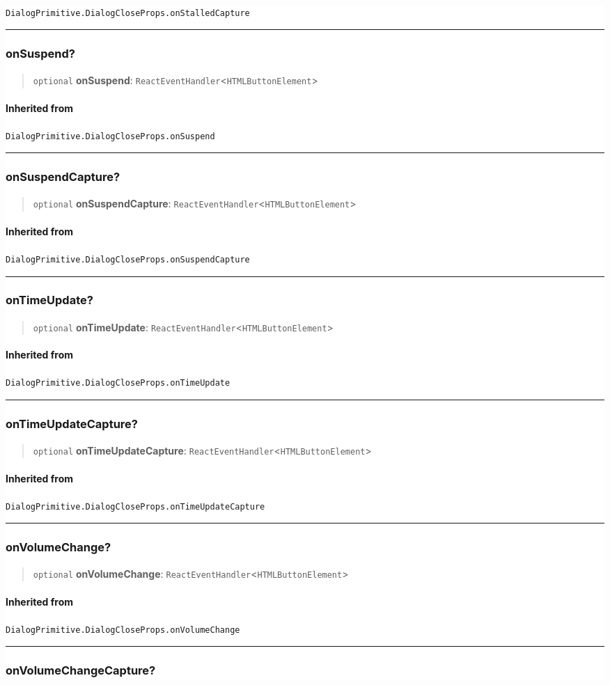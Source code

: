 `DialogPrimitive.DialogCloseProps.onStalledCapture`

***

### onSuspend?

> `optional` **onSuspend**: `ReactEventHandler`\<`HTMLButtonElement`\>

#### Inherited from

`DialogPrimitive.DialogCloseProps.onSuspend`

***

### onSuspendCapture?

> `optional` **onSuspendCapture**: `ReactEventHandler`\<`HTMLButtonElement`\>

#### Inherited from

`DialogPrimitive.DialogCloseProps.onSuspendCapture`

***

### onTimeUpdate?

> `optional` **onTimeUpdate**: `ReactEventHandler`\<`HTMLButtonElement`\>

#### Inherited from

`DialogPrimitive.DialogCloseProps.onTimeUpdate`

***

### onTimeUpdateCapture?

> `optional` **onTimeUpdateCapture**: `ReactEventHandler`\<`HTMLButtonElement`\>

#### Inherited from

`DialogPrimitive.DialogCloseProps.onTimeUpdateCapture`

***

### onVolumeChange?

> `optional` **onVolumeChange**: `ReactEventHandler`\<`HTMLButtonElement`\>

#### Inherited from

`DialogPrimitive.DialogCloseProps.onVolumeChange`

***

### onVolumeChangeCapture?
